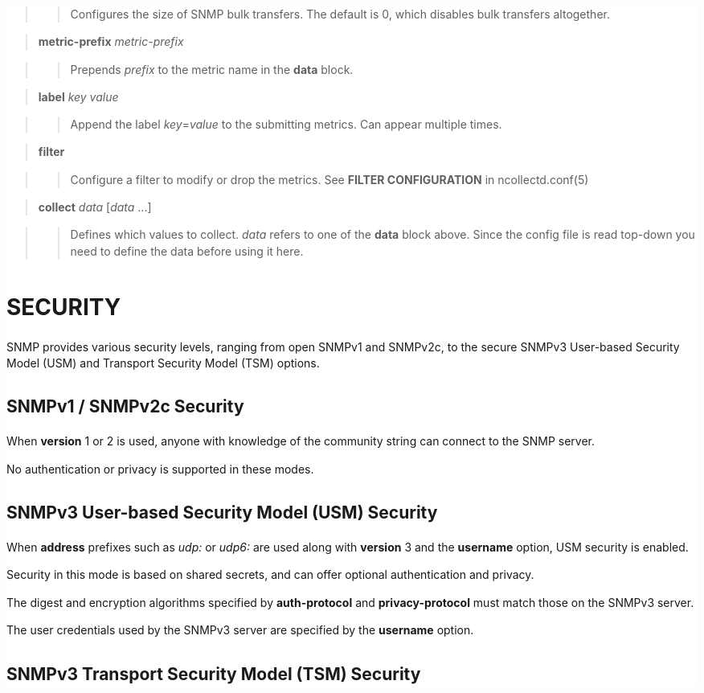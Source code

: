 > > Configures the size of SNMP bulk transfers.
> > The default is 0, which disables bulk transfers altogether.

> **metric-prefix** *metric-prefix*

> > Prepends *prefix* to the metric name in the **data** block.

> **label** *key* *value*

> > Append the label *key*=*value* to the submitting metrics.
> > Can appear multiple times.

> **filter**

> > Configure a filter to modify or drop the metrics.
> > See **FILTER CONFIGURATION** in
> > ncollectd.conf(5)

> **collect** *data* \[*data* ...]

> > Defines which values to collect. *data* refers to one of the
> > **data** block above.
> > Since the config file is read top-down you need to define the data before
> > using it here.

# SECURITY

SNMP provides various security levels, ranging from open SNMPv1 and SNMPv2c,
to the secure SNMPv3 User-based Security Model (USM) and Transport Security
Model (TSM) options.

## SNMPv1 / SNMPv2c Security

When **version** 1 or 2 is used, anyone with knowledge of the community
string can connect to the SNMP server.

No authentication or privacy is supported in these modes.

## SNMPv3 User-based Security Model (USM) Security

When **address** prefixes such as *udp:* or *udp6:* are used
along with **version** 3 and the **username** option, USM security
is enabled.

Security in this mode is based on shared secrets, and can offer
optional authentication and privacy.

The digest and encryption algorithms specified by **auth-protocol** and
**privacy-protocol** must match those on the SNMPv3 server.

The user credentials used by the SNMPv3 server are specified by the
**username** option.

## SNMPv3 Transport Security Model (TSM) Security

